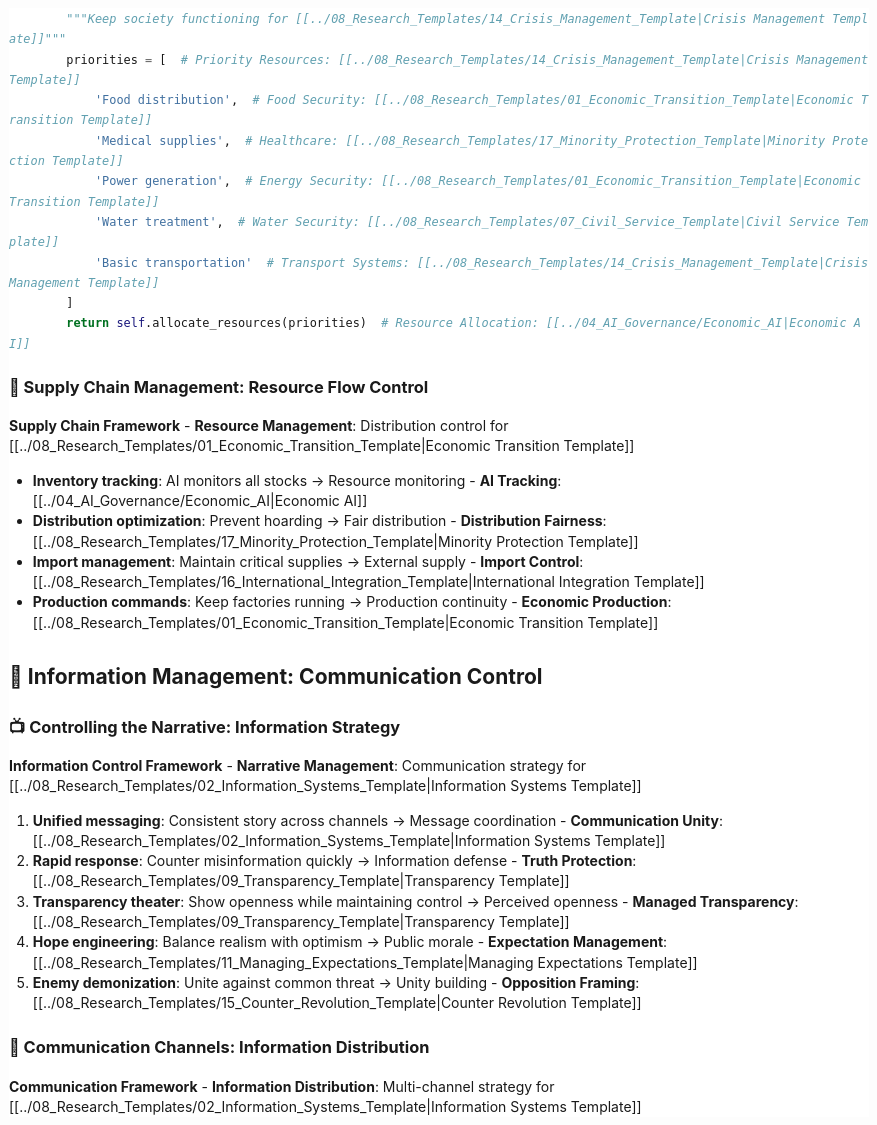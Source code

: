 ```python
        """Keep society functioning for [[../08_Research_Templates/14_Crisis_Management_Template|Crisis Management Template]]"""
        priorities = [  # Priority Resources: [[../08_Research_Templates/14_Crisis_Management_Template|Crisis Management Template]]
            'Food distribution',  # Food Security: [[../08_Research_Templates/01_Economic_Transition_Template|Economic Transition Template]]
            'Medical supplies',  # Healthcare: [[../08_Research_Templates/17_Minority_Protection_Template|Minority Protection Template]]
            'Power generation',  # Energy Security: [[../08_Research_Templates/01_Economic_Transition_Template|Economic Transition Template]]
            'Water treatment',  # Water Security: [[../08_Research_Templates/07_Civil_Service_Template|Civil Service Template]]
            'Basic transportation'  # Transport Systems: [[../08_Research_Templates/14_Crisis_Management_Template|Crisis Management Template]]
        ]
        return self.allocate_resources(priorities)  # Resource Allocation: [[../04_AI_Governance/Economic_AI|Economic AI]]
```

### 🚚 Supply Chain Management: Resource Flow Control
**Supply Chain Framework** - **Resource Management**: Distribution control for [[../08_Research_Templates/01_Economic_Transition_Template|Economic Transition Template]]

- **Inventory tracking**: AI monitors all stocks → Resource monitoring - **AI Tracking**: [[../04_AI_Governance/Economic_AI|Economic AI]]
- **Distribution optimization**: Prevent hoarding → Fair distribution - **Distribution Fairness**: [[../08_Research_Templates/17_Minority_Protection_Template|Minority Protection Template]]
- **Import management**: Maintain critical supplies → External supply - **Import Control**: [[../08_Research_Templates/16_International_Integration_Template|International Integration Template]]
- **Production commands**: Keep factories running → Production continuity - **Economic Production**: [[../08_Research_Templates/01_Economic_Transition_Template|Economic Transition Template]]

## 📢 Information Management: Communication Control

### 📺 Controlling the Narrative: Information Strategy
**Information Control Framework** - **Narrative Management**: Communication strategy for [[../08_Research_Templates/02_Information_Systems_Template|Information Systems Template]]

1. **Unified messaging**: Consistent story across channels → Message coordination - **Communication Unity**: [[../08_Research_Templates/02_Information_Systems_Template|Information Systems Template]]
2. **Rapid response**: Counter misinformation quickly → Information defense - **Truth Protection**: [[../08_Research_Templates/09_Transparency_Template|Transparency Template]]
3. **Transparency theater**: Show openness while maintaining control → Perceived openness - **Managed Transparency**: [[../08_Research_Templates/09_Transparency_Template|Transparency Template]]
4. **Hope engineering**: Balance realism with optimism → Public morale - **Expectation Management**: [[../08_Research_Templates/11_Managing_Expectations_Template|Managing Expectations Template]]
5. **Enemy demonization**: Unite against common threat → Unity building - **Opposition Framing**: [[../08_Research_Templates/15_Counter_Revolution_Template|Counter Revolution Template]]

### 📡 Communication Channels: Information Distribution
**Communication Framework** - **Information Distribution**: Multi-channel strategy for [[../08_Research_Templates/02_Information_Systems_Template|Information Systems Template]]
